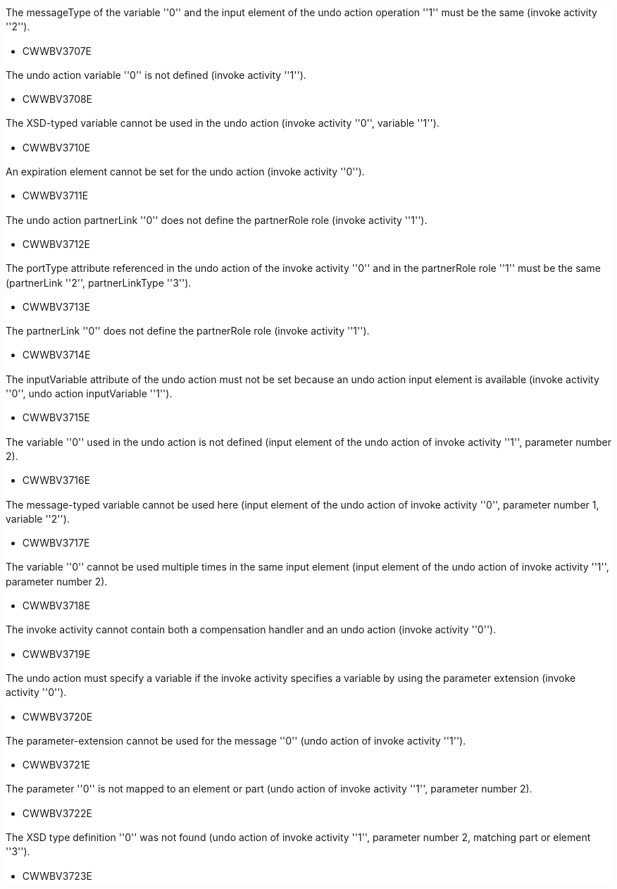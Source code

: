 The messageType of the variable ''0'' and the input element of the undo action operation ''1'' must be the same (invoke activity ''2'').
- CWWBV3707E

The undo action variable ''0'' is not defined (invoke activity ''1'').
- CWWBV3708E

The XSD-typed variable cannot be used in the undo action (invoke activity ''0'', variable ''1'').
- CWWBV3710E

An expiration element cannot be set for the undo action (invoke activity ''0'').
- CWWBV3711E

The undo action partnerLink ''0'' does not define the partnerRole role (invoke activity ''1'').
- CWWBV3712E

The portType attribute referenced in the undo action of the invoke activity ''0'' and in the partnerRole role ''1'' must be the same (partnerLink ''2'', partnerLinkType ''3'').
- CWWBV3713E

The partnerLink ''0'' does not define the partnerRole role (invoke activity ''1'').
- CWWBV3714E

The inputVariable attribute of the undo action must not be set because an undo action input element is available (invoke activity ''0'', undo action inputVariable ''1'').
- CWWBV3715E

The variable ''0'' used in the undo action is not defined (input element of the undo action of invoke activity ''1'', parameter number 2).
- CWWBV3716E

The message-typed variable cannot be used here (input element of the undo action of invoke activity ''0'', parameter number 1, variable ''2'').
- CWWBV3717E

The variable ''0'' cannot be used multiple times in the same input element (input element of the undo action of invoke activity ''1'', parameter number 2).
- CWWBV3718E

The invoke activity cannot contain both a compensation handler and an undo action (invoke activity ''0'').
- CWWBV3719E

The undo action must specify a variable if the invoke activity specifies a variable by using the parameter extension (invoke activity ''0'').
- CWWBV3720E

The parameter-extension cannot be used for the message ''0'' (undo action of invoke activity ''1'').
- CWWBV3721E

The parameter ''0'' is not mapped to an element or part (undo action of invoke activity ''1'', parameter number 2).
- CWWBV3722E

The XSD type definition ''0'' was not found (undo action of invoke activity ''1'', parameter number 2, matching part or element ''3'').
- CWWBV3723E
